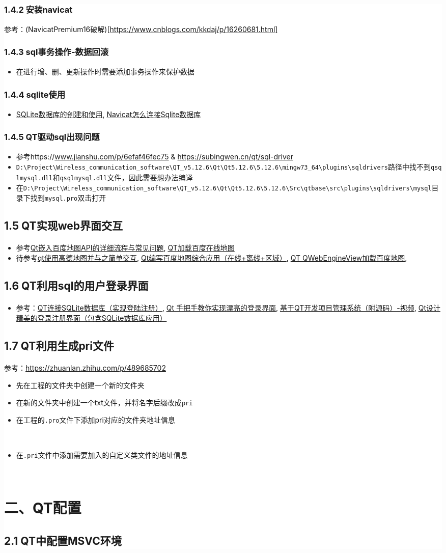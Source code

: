 ### 1.4.2 安装navicat
参考：(NavicatPremium16破解)[https://www.cnblogs.com/kkdaj/p/16260681.html]

### 1.4.3 sql事务操作-数据回滚

- 在进行增、删、更新操作时需要添加事务操作来保护数据

### 1.4.4 sqlite使用
- [SQLite数据库的创建和使用](https://blog.csdn.net/weixin_42380257/article/details/81360237), [Navicat怎么连接Sqlite数据库](https://blog.csdn.net/java_xiaoo/article/details/120868412)

### 1.4.5 QT驱动sql出现问题
- 参考https://www.jianshu.com/p/6efaf46fec75 & https://subingwen.cn/qt/sql-driver
- `D:\Project\Wireless_communication_software\QT_v5.12.6\Qt\Qt5.12.6\5.12.6\mingw73_64\plugins\sqldrivers`路径中找不到`qsqlmysql.dll`和`qsqlmysql.dll`文件，因此需要想办法编译
- 在`D:\Project\Wireless_communication_software\QT_v5.12.6\Qt\Qt5.12.6\5.12.6\Src\qtbase\src\plugins\sqldrivers\mysql`目录下找到`mysql.pro`双击打开

## 1.5 QT实现web界面交互
- 参考[Qt嵌入百度地图API的详细流程与常见问题](https://blog.csdn.net/qq_34578785/article/details/106671018), [QT加载百度在线地图](https://blog.csdn.net/qq_39295354/article/details/124655026?)
- 待参考[qt使用高德地图并与之简单交互](https://blog.csdn.net/qq_41961619/article/details/107104622), [Qt编写百度地图综合应用（在线+离线+区域）](https://www.cnblogs.com/feiyangqingyun/p/12150216.html), [QT QWebEngineView加载百度地图](https://blog.csdn.net/Sakuya__/article/details/106031095), 

## 1.6 QT利用sql的用户登录界面

- 参考：[QT连接SQLite数据库（实现登陆注册）](https://blog.csdn.net/qq_42179526/article/details/105845303), [Qt 手把手教你实现漂亮的登录界面](https://blog.csdn.net/qq_16488989/article/details/108884580), [基于QT开发项目管理系统（附源码）-视频](https://www.bilibili.com/video/BV1ov4y1P7Vb/?), [Qt设计精美的登录注册界面（包含SQLite数据库应用）](https://blog.csdn.net/weixin_45739654/article/details/125702849)

## 1.7 QT利用生成pri文件

参考：https://zhuanlan.zhihu.com/p/489685702

- 先在工程的文件夹中创建一个新的文件夹
- 在新的文件夹中创建一个txt文件，并将名字后缀改成`pri`
- 在工程的`.pro`文件下添加pri对应的文件夹地址信息
	
	<img url="addPri.png" width="%50" height="%50">

- 在`.pri`文件中添加需要加入的自定义类文件的地址信息

	<img url="pri.png" width="%50" height="%50">

# 二、QT配置

## 2.1 QT中配置MSVC环境
